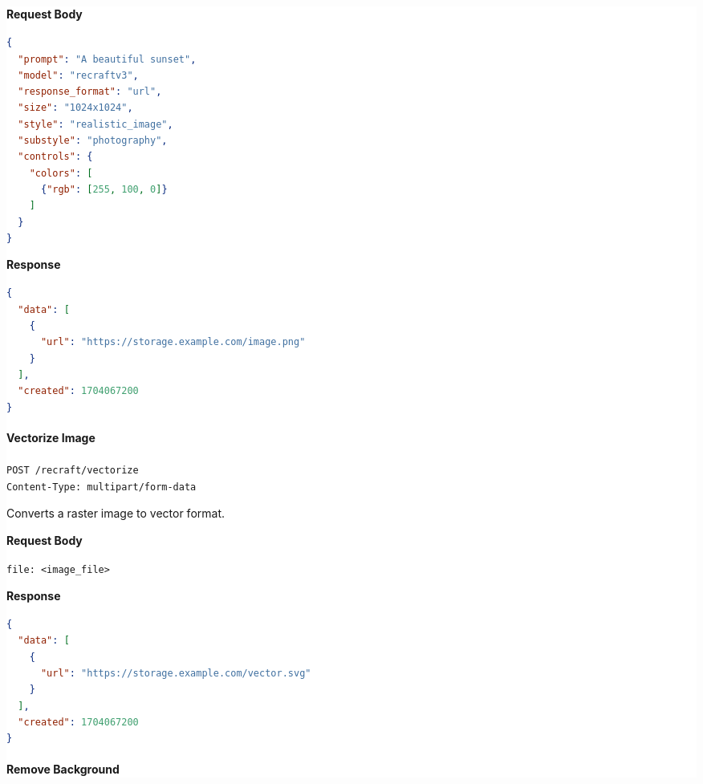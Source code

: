 **Request Body**
```json
{
  "prompt": "A beautiful sunset",
  "model": "recraftv3",
  "response_format": "url",
  "size": "1024x1024",
  "style": "realistic_image",
  "substyle": "photography",
  "controls": {
    "colors": [
      {"rgb": [255, 100, 0]}
    ]
  }
}
```

**Response**
```json
{
  "data": [
    {
      "url": "https://storage.example.com/image.png"
    }
  ],
  "created": 1704067200
}
```

#### Vectorize Image

```http
POST /recraft/vectorize
Content-Type: multipart/form-data
```

Converts a raster image to vector format.

**Request Body**
```
file: <image_file>
```

**Response**
```json
{
  "data": [
    {
      "url": "https://storage.example.com/vector.svg"
    }
  ],
  "created": 1704067200
}
```

#### Remove Background
